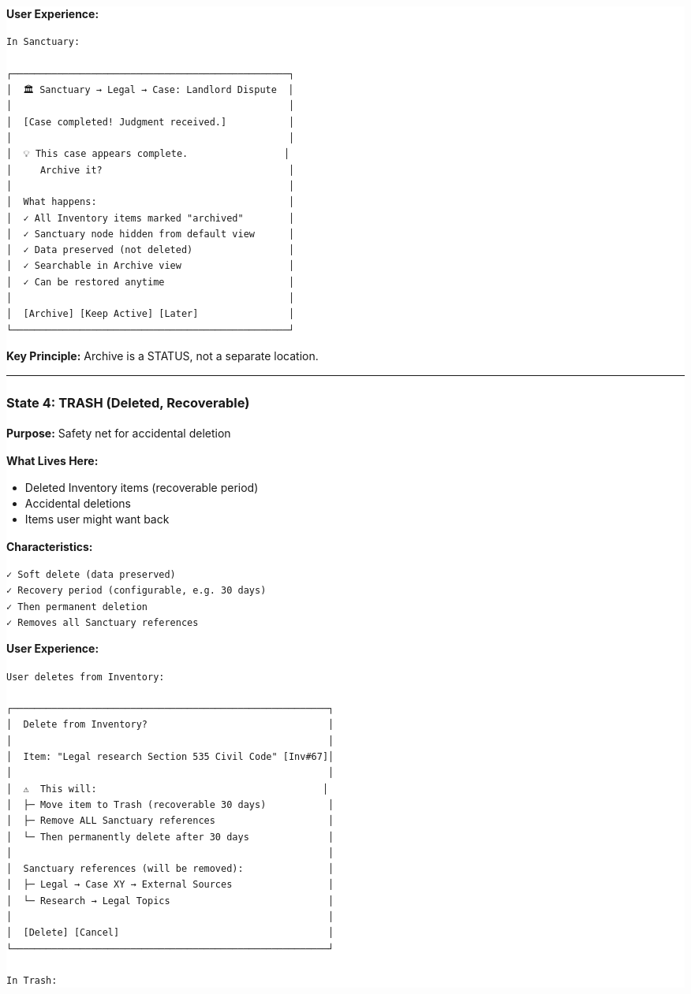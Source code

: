 **User Experience:**
```
In Sanctuary:

┌─────────────────────────────────────────────────┐
│  🏛️ Sanctuary → Legal → Case: Landlord Dispute  │
│                                                 │
│  [Case completed! Judgment received.]           │
│                                                 │
│  💡 This case appears complete.                 │
│     Archive it?                                 │
│                                                 │
│  What happens:                                  │
│  ✓ All Inventory items marked "archived"        │
│  ✓ Sanctuary node hidden from default view      │
│  ✓ Data preserved (not deleted)                 │
│  ✓ Searchable in Archive view                   │
│  ✓ Can be restored anytime                      │
│                                                 │
│  [Archive] [Keep Active] [Later]                │
└─────────────────────────────────────────────────┘
```

**Key Principle:** Archive is a STATUS, not a separate location.

---

### State 4: TRASH (Deleted, Recoverable)

**Purpose:** Safety net for accidental deletion

**What Lives Here:**
- Deleted Inventory items (recoverable period)
- Accidental deletions
- Items user might want back

**Characteristics:**
```
✓ Soft delete (data preserved)
✓ Recovery period (configurable, e.g. 30 days)
✓ Then permanent deletion
✓ Removes all Sanctuary references
```

**User Experience:**
```
User deletes from Inventory:

┌────────────────────────────────────────────────────────┐
│  Delete from Inventory?                                │
│                                                        │
│  Item: "Legal research Section 535 Civil Code" [Inv#67]│
│                                                        │
│  ⚠️  This will:                                        │
│  ├─ Move item to Trash (recoverable 30 days)           │
│  ├─ Remove ALL Sanctuary references                    │
│  └─ Then permanently delete after 30 days              │
│                                                        │
│  Sanctuary references (will be removed):               │
│  ├─ Legal → Case XY → External Sources                 │
│  └─ Research → Legal Topics                            │
│                                                        │
│  [Delete] [Cancel]                                     │
└────────────────────────────────────────────────────────┘

In Trash:

```